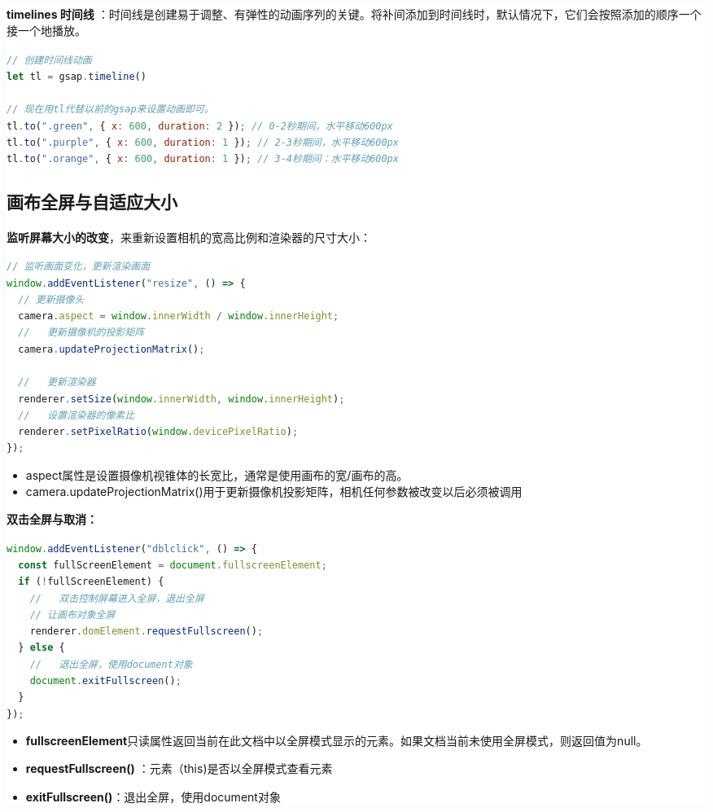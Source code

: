 **timelines 时间线** ：时间线是创建易于调整、有弹性的动画序列的关键。将补间添加到时间线时，默认情况下，它们会按照添加的顺序一个接一个地播放。

~~~js
// 创建时间线动画
let tl = gsap.timeline()

// 现在用tl代替以前的gsap来设置动画即可。
tl.to(".green", { x: 600, duration: 2 }); // 0-2秒期间，水平移动600px
tl.to(".purple", { x: 600, duration: 1 }); // 2-3秒期间，水平移动600px
tl.to(".orange", { x: 600, duration: 1 }); // 3-4秒期间：水平移动600px
~~~



## 画布全屏与自适应大小

**监听屏幕大小的改变**，来重新设置相机的宽高比例和渲染器的尺寸大小：

~~~js
// 监听画面变化，更新渲染画面
window.addEventListener("resize", () => {
  // 更新摄像头
  camera.aspect = window.innerWidth / window.innerHeight;
  //   更新摄像机的投影矩阵
  camera.updateProjectionMatrix();

  //   更新渲染器
  renderer.setSize(window.innerWidth, window.innerHeight);
  //   设置渲染器的像素比
  renderer.setPixelRatio(window.devicePixelRatio);
});
~~~

- aspect属性是设置摄像机视锥体的长宽比，通常是使用画布的宽/画布的高。
- camera.updateProjectionMatrix()用于更新摄像机投影矩阵，相机任何参数被改变以后必须被调用



**双击全屏与取消：**

~~~js
window.addEventListener("dblclick", () => {
  const fullScreenElement = document.fullscreenElement;
  if (!fullScreenElement) {
    //   双击控制屏幕进入全屏，退出全屏
    // 让画布对象全屏
    renderer.domElement.requestFullscreen();
  } else {
    //   退出全屏，使用document对象
    document.exitFullscreen();
  }
});
~~~

- **fullscreenElement**只读属性返回当前在此文档中以全屏模式显示的元素。如果文档当前未使用全屏模式，则返回值为null。

- **requestFullscreen()** ：元素（this)是否以全屏模式查看元素
- **exitFullscreen()**：退出全屏，使用document对象

